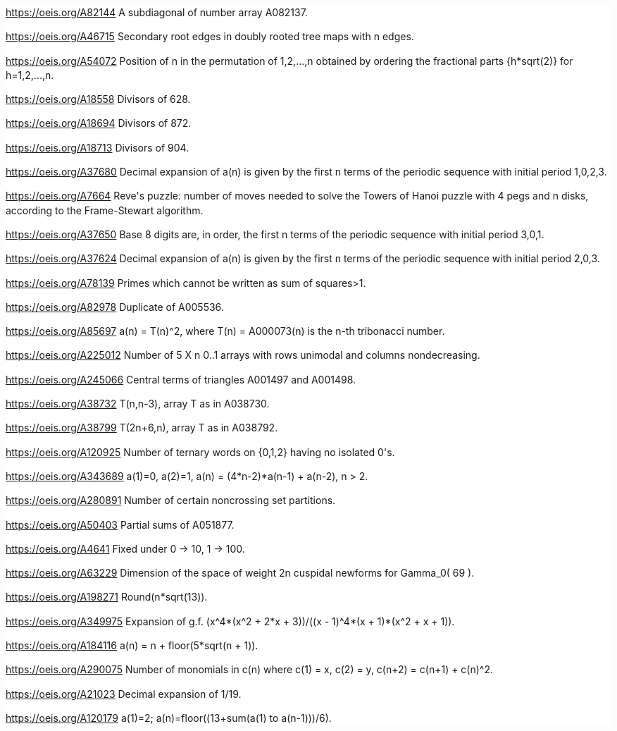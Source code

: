 https://oeis.org/A82144 A subdiagonal of number array A082137.

https://oeis.org/A46715 Secondary root edges in doubly rooted tree maps with n edges.

https://oeis.org/A54072 Position of n in the permutation of 1,2,...,n obtained by ordering the fractional parts {h\*sqrt(2)} for h=1,2,...,n.

https://oeis.org/A18558 Divisors of 628.

https://oeis.org/A18694 Divisors of 872.

https://oeis.org/A18713 Divisors of 904.

https://oeis.org/A37680 Decimal expansion of a(n) is given by the first n terms of the periodic sequence with initial period 1,0,2,3.

https://oeis.org/A7664 Reve's puzzle: number of moves needed to solve the Towers of Hanoi puzzle with 4 pegs and n disks, according to the Frame-Stewart algorithm.

https://oeis.org/A37650 Base 8 digits are, in order, the first n terms of the periodic sequence with initial period 3,0,1.

https://oeis.org/A37624 Decimal expansion of a(n) is given by the first n terms of the periodic sequence with initial period 2,0,3.

https://oeis.org/A78139 Primes which cannot be written as sum of squares>1.

https://oeis.org/A82978 Duplicate of A005536.

https://oeis.org/A85697 a(n) = T(n)^2, where T(n) = A000073(n) is the n-th tribonacci number.

https://oeis.org/A225012 Number of 5 X n 0..1 arrays with rows unimodal and columns nondecreasing.

https://oeis.org/A245066 Central terms of triangles A001497 and A001498.

https://oeis.org/A38732 T(n,n-3), array T as in A038730.

https://oeis.org/A38799 T(2n+6,n), array T as in A038792.

https://oeis.org/A120925 Number of ternary words on {0,1,2} having no isolated 0's.

https://oeis.org/A343689 a(1)=0, a(2)=1, a(n) = (4\*n-2)\*a(n-1) + a(n-2), n > 2.

https://oeis.org/A280891 Number of certain noncrossing set partitions.

https://oeis.org/A50403 Partial sums of A051877.

https://oeis.org/A4641 Fixed under 0 -> 10, 1 -> 100.

https://oeis.org/A63229 Dimension of the space of weight 2n cuspidal newforms for Gamma_0( 69 ).

https://oeis.org/A198271 Round(n\*sqrt(13)).

https://oeis.org/A349975 Expansion of g.f. (x^4\*(x^2 + 2\*x + 3))/((x - 1)^4\*(x + 1)\*(x^2 + x + 1)).

https://oeis.org/A184116 a(n) = n + floor(5\*sqrt(n + 1)).

https://oeis.org/A290075 Number of monomials in c(n) where c(1) = x, c(2) = y, c(n+2) = c(n+1) + c(n)^2.

https://oeis.org/A21023 Decimal expansion of 1/19.

https://oeis.org/A120179 a(1)=2; a(n)=floor((13+sum(a(1) to a(n-1)))/6).
